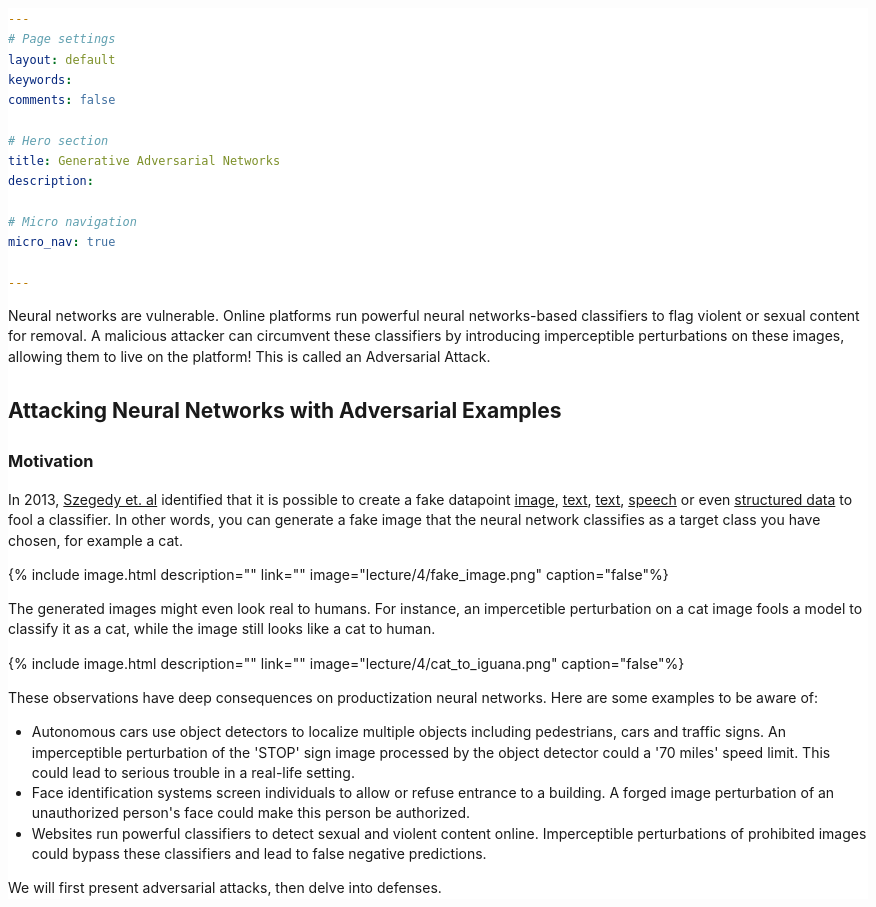 ```yaml
---
# Page settings
layout: default
keywords:
comments: false

# Hero section
title: Generative Adversarial Networks
description:

# Micro navigation
micro_nav: true

---
```


Neural networks are vulnerable. Online platforms run powerful neural networks-based classifiers to flag violent or sexual content for removal. A malicious attacker can circumvent these classifiers by introducing imperceptible perturbations on these images, allowing them to live on the platform! This is called an Adversarial Attack.

## Attacking Neural Networks with Adversarial Examples

### Motivation

In 2013, [Szegedy et. al](https://arxiv.org/pdf/1312.6199.pdf) identified that it is possible to create a fake datapoint [image](https://arxiv.org/pdf/1312.6199.pdf), [text](https://arxiv.org/pdf/1707.02812.pdf), [text](http://www.aclweb.org/anthology/P18-2006),  [speech](https://arxiv.org/pdf/1801.01944.pdf) or even [structured data](http://patrickmcdaniel.org/pubs/esorics17.pdf) to fool a classifier. In other words, you can generate a fake image that the neural network classifies as a target class you have chosen, for example a cat.

{% include image.html description="" link="" image="lecture/4/fake_image.png" caption="false"%}

The generated images might even look real to humans. For instance, an impercetible perturbation on a cat image fools a model to classify it as a cat, while the image still looks like a cat to human.

{% include image.html description="" link="" image="lecture/4/cat_to_iguana.png" caption="false"%}

These observations have deep consequences on productization neural networks. Here are some examples to be aware of:

- Autonomous cars use object detectors to localize multiple objects including pedestrians, cars and traffic signs. An imperceptible perturbation of the 'STOP' sign image processed by the object detector could  a '70 miles' speed limit. This could lead to serious trouble in a real-life setting.
- Face identification systems screen individuals to allow or refuse entrance to a building. A forged image perturbation of an unauthorized person's face could make this person be authorized.
- Websites run powerful classifiers to detect sexual and violent content online. Imperceptible perturbations of prohibited images could bypass these classifiers and lead to false negative predictions.

We will first present adversarial attacks, then delve into defenses.
